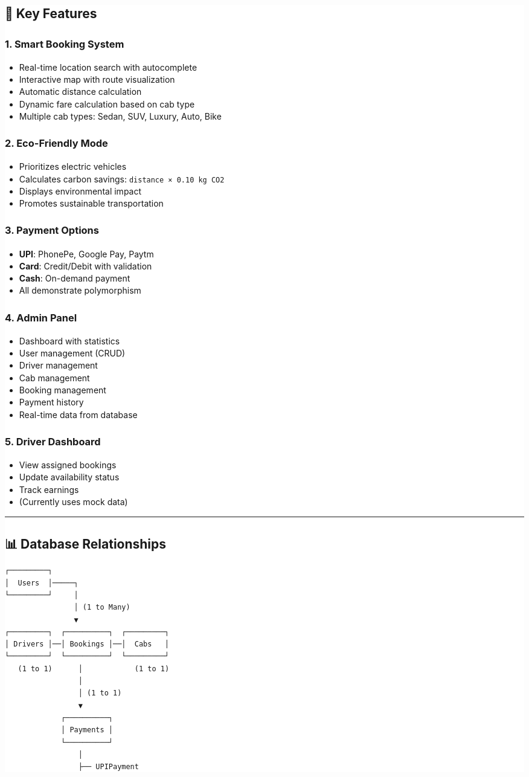 
## 🎯 Key Features

### **1. Smart Booking System**

- Real-time location search with autocomplete
- Interactive map with route visualization
- Automatic distance calculation
- Dynamic fare calculation based on cab type
- Multiple cab types: Sedan, SUV, Luxury, Auto, Bike

### **2. Eco-Friendly Mode**

- Prioritizes electric vehicles
- Calculates carbon savings: `distance × 0.10 kg CO2`
- Displays environmental impact
- Promotes sustainable transportation

### **3. Payment Options**

- **UPI**: PhonePe, Google Pay, Paytm
- **Card**: Credit/Debit with validation
- **Cash**: On-demand payment
- All demonstrate polymorphism

### **4. Admin Panel**

- Dashboard with statistics
- User management (CRUD)
- Driver management
- Cab management
- Booking management
- Payment history
- Real-time data from database

### **5. Driver Dashboard**

- View assigned bookings
- Update availability status
- Track earnings
- (Currently uses mock data)

---

## 📊 Database Relationships

```
┌─────────┐
│  Users  │─────┐
└─────────┘     │
                │ (1 to Many)
                ▼
┌─────────┐  ┌──────────┐  ┌─────────┐
│ Drivers │──│ Bookings │──│  Cabs   │
└─────────┘  └──────────┘  └─────────┘
   (1 to 1)      │            (1 to 1)
                 │
                 │ (1 to 1)
                 ▼
             ┌──────────┐
             │ Payments │
             └──────────┘
                 │
                 ├── UPIPayment
```
